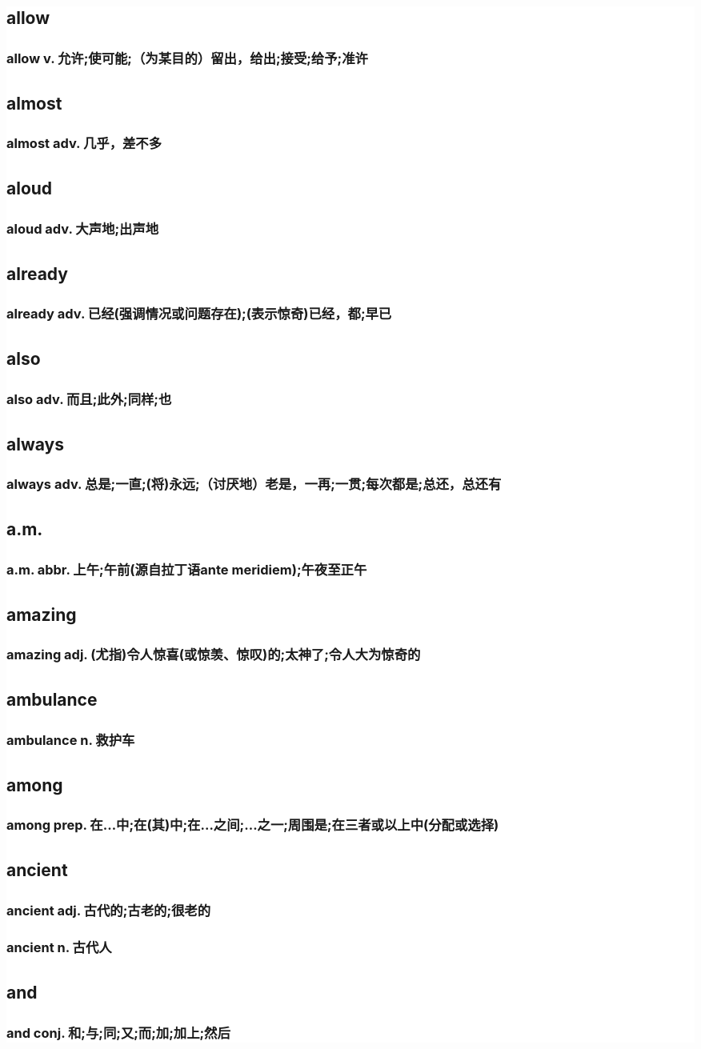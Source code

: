 ## allow
### allow v. 允许;使可能;（为某目的）留出，给出;接受;给予;准许

## almost
### almost adv. 几乎，差不多

## aloud
### aloud adv. 大声地;出声地

## already
### already adv. 已经(强调情况或问题存在);(表示惊奇)已经，都;早已

## also
### also adv. 而且;此外;同样;也

## always
### always adv. 总是;一直;(将)永远;（讨厌地）老是，一再;一贯;每次都是;总还，总还有

## a.m.
### a.m. abbr. 上午;午前(源自拉丁语ante meridiem);午夜至正午

## amazing
### amazing adj. (尤指)令人惊喜(或惊羡、惊叹)的;太神了;令人大为惊奇的

## ambulance
### ambulance n. 救护车

## among
### among prep. 在…中;在(其)中;在…之间;…之一;周围是;在三者或以上中(分配或选择)

## ancient
### ancient adj. 古代的;古老的;很老的
### ancient n. 古代人

## and
### and conj. 和;与;同;又;而;加;加上;然后
